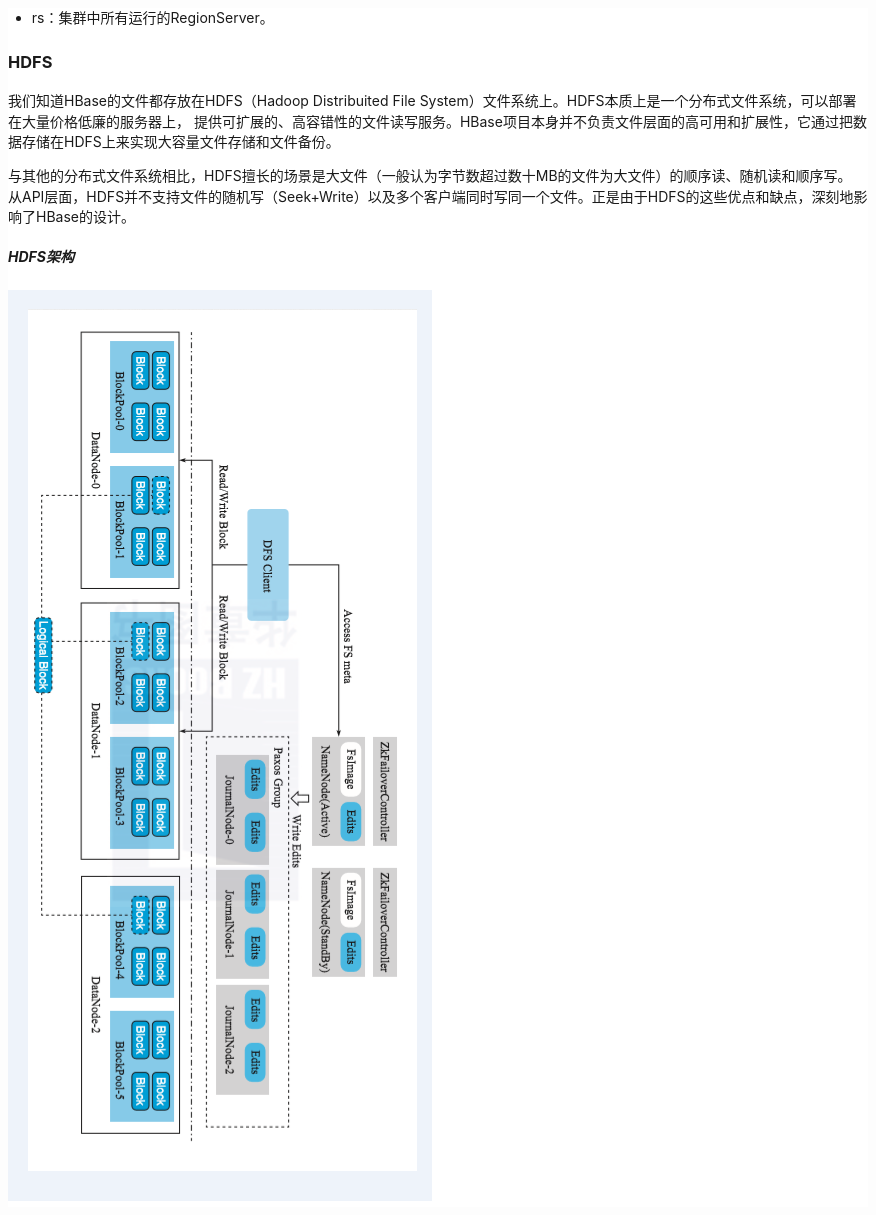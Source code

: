 - rs：集群中所有运行的RegionServer。

### HDFS

我们知道HBase的文件都存放在HDFS（Hadoop Distribuited File System）文件系统上。HDFS本质上是一个分布式文件系统，可以部署在大量价格低廉的服务器上，
提供可扩展的、高容错性的文件读写服务。HBase项目本身并不负责文件层面的高可用和扩展性，它通过把数据存储在HDFS上来实现大容量文件存储和文件备份。

与其他的分布式文件系统相比，HDFS擅长的场景是大文件（一般认为字节数超过数十MB的文件为大文件）的顺序读、随机读和顺序写。
从API层面，HDFS并不支持文件的随机写（Seek+Write）以及多个客户端同时写同一个文件。正是由于HDFS的这些优点和缺点，深刻地影响了HBase的设计。

##### HDFS架构

![架构图](img/older/hbase/18.png)
